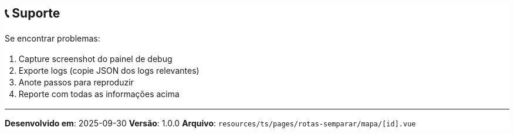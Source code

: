 ## 📞 Suporte

Se encontrar problemas:
1. Capture screenshot do painel de debug
2. Exporte logs (copie JSON dos logs relevantes)
3. Anote passos para reproduzir
4. Reporte com todas as informações acima

---

**Desenvolvido em**: 2025-09-30
**Versão**: 1.0.0
**Arquivo**: `resources/ts/pages/rotas-semparar/mapa/[id].vue`
